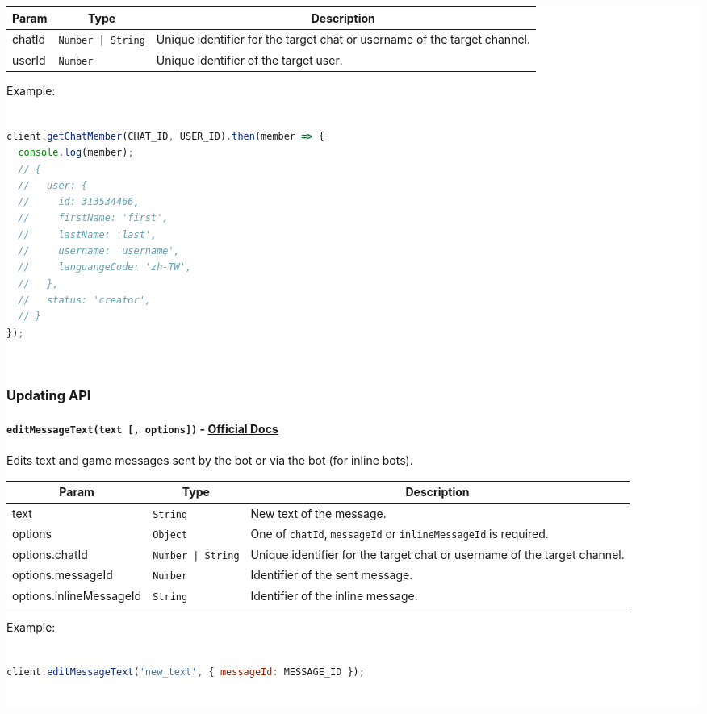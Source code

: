 | Param  | Type                          | Description                                                              |
| ------ | ----------------------------- | ------------------------------------------------------------------------ |
| chatId | <code>Number \| String</code> | Unique identifier for the target chat or username of the target channel. |
| userId | `Number`               | Unique identifier of the target user.                                    |

Example:

```js

client.getChatMember(CHAT_ID, USER_ID).then(member => {
  console.log(member);
  // {
  //   user: {
  //     id: 313534466,
  //     firstName: 'first',
  //     lastName: 'last',
  //     username: 'username',
  //     languangeCode: 'zh-TW',
  //   },
  //   status: 'creator',
  // }
});

```

<br />

### Updating API

#### `editMessageText(text [, options])` - [Official Docs](https://core.telegram.org/bots/api/#editmessagetext)

Edits text and game messages sent by the bot or via the bot (for inline bots).

| Param                   | Type                          | Description                                                                         |
| ----------------------- | ----------------------------- | ----------------------------------------------------------------------------------- |
| text                    | `String`               | New text of the message.                                                            |
| options                 | `Object`               | One of `chatId`, `messageId` or `inlineMessageId` is required. |
| options.chatId          | <code>Number \| String</code> | Unique identifier for the target chat or username of the target channel.            |
| options.messageId       | `Number`               | Identifier of the sent message.                                                     |
| options.inlineMessageId | `String`               | Identifier of the inline message.                                                   |

Example:

```js

client.editMessageText('new_text', { messageId: MESSAGE_ID });

```

<br />
